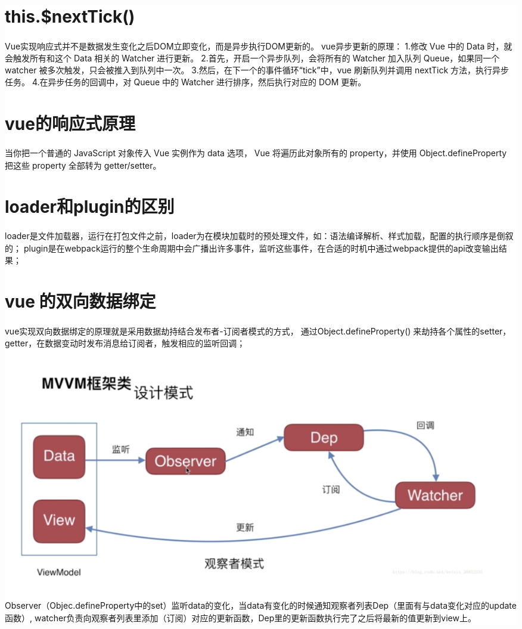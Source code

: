 
# this.$nextTick()
Vue实现响应式并不是数据发生变化之后DOM立即变化，而是异步执行DOM更新的。
vue异步更新的原理：
1.修改 Vue 中的 Data 时，就会触发所有和这个 Data 相关的 Watcher 进行更新。
2.首先，开启一个异步队列，会将所有的 Watcher 加入队列 Queue，如果同一个 watcher 被多次触发，只会被推入到队列中一次。
3.然后，在下一个的事件循环“tick”中，vue 刷新队列并调用 nextTick 方法，执行异步任务。
4.在异步任务的回调中，对 Queue 中的 Watcher 进行排序，然后执行对应的 DOM 更新。


# vue的响应式原理
当你把一个普通的 JavaScript 对象传入 Vue 实例作为 data 选项，
Vue 将遍历此对象所有的 property，并使用 Object.defineProperty 把这些 property 全部转为 getter/setter。


# loader和plugin的区别
loader是文件加载器，运行在打包文件之前，loader为在模块加载时的预处理文件，如：语法编译解析、样式加载，配置的执行顺序是倒叙的；
plugin是在webpack运行的整个生命周期中会广播出许多事件，监听这些事件，在合适的时机中通过webpack提供的api改变输出结果；


# vue 的双向数据绑定
vue实现双向数据绑定的原理就是采用数据劫持结合发布者-订阅者模式的方式，
通过Object.defineProperty()
来劫持各个属性的setter，getter，在数据变动时发布消息给订阅者，触发相应的监听回调；

![img](./imgs/123.png)
Observer（Objec.defineProperty中的set）监听data的变化，当data有变化的时候通知观察者列表Dep（里面有与data变化对应的update函数）,
watcher负责向观察者列表里添加（订阅）对应的更新函数，Dep里的更新函数执行完了之后将最新的值更新到view上。
